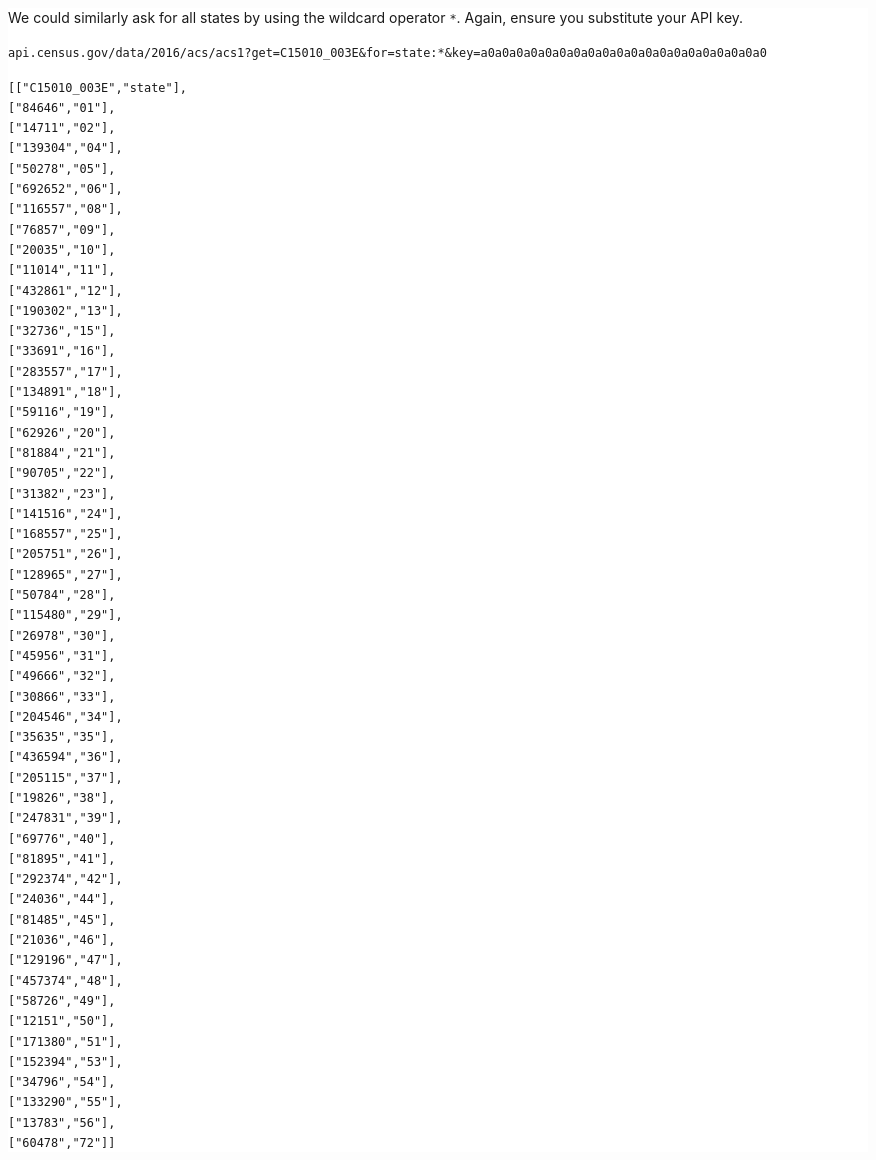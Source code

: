 We could similarly ask for all states by using the wildcard operator `*`. Again, ensure you substitute your API key.

```
api.census.gov/data/2016/acs/acs1?get=C15010_003E&for=state:*&key=a0a0a0a0a0a0a0a0a0a0a0a0a0a0a0a0a0a0a0a0
```

```
[["C15010_003E","state"],
["84646","01"],
["14711","02"],
["139304","04"],
["50278","05"],
["692652","06"],
["116557","08"],
["76857","09"],
["20035","10"],
["11014","11"],
["432861","12"],
["190302","13"],
["32736","15"],
["33691","16"],
["283557","17"],
["134891","18"],
["59116","19"],
["62926","20"],
["81884","21"],
["90705","22"],
["31382","23"],
["141516","24"],
["168557","25"],
["205751","26"],
["128965","27"],
["50784","28"],
["115480","29"],
["26978","30"],
["45956","31"],
["49666","32"],
["30866","33"],
["204546","34"],
["35635","35"],
["436594","36"],
["205115","37"],
["19826","38"],
["247831","39"],
["69776","40"],
["81895","41"],
["292374","42"],
["24036","44"],
["81485","45"],
["21036","46"],
["129196","47"],
["457374","48"],
["58726","49"],
["12151","50"],
["171380","51"],
["152394","53"],
["34796","54"],
["133290","55"],
["13783","56"],
["60478","72"]]
```
